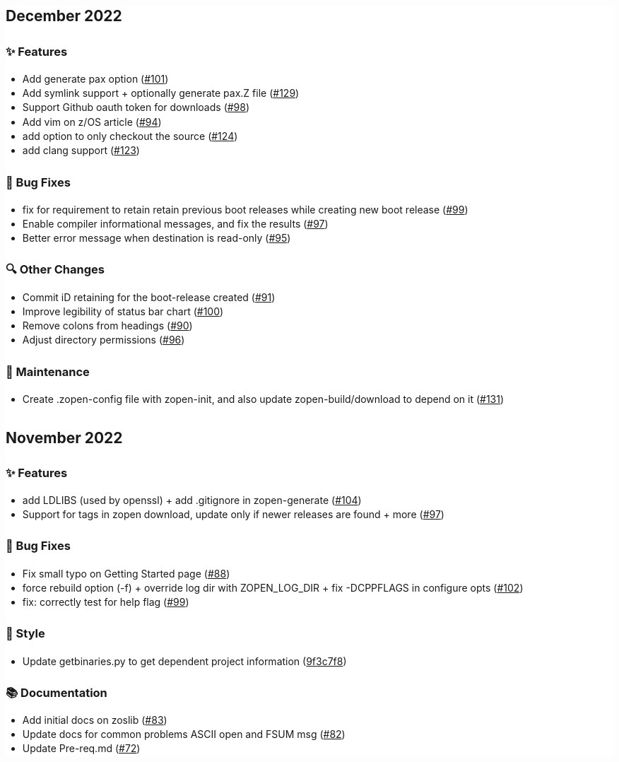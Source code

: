 ## December 2022
### ✨ Features
- Add generate pax option ([#101](https://github.com/zopencommunity/meta/pull/101))
- Add symlink support + optionally generate pax.Z file ([#129](https://github.com/zopencommunity/meta/pull/129))
- Support Github oauth token for downloads ([#98](https://github.com/zopencommunity/meta/pull/98))
- Add vim on z/OS article ([#94](https://github.com/zopencommunity/meta/pull/94))
- add option to only checkout the source ([#124](https://github.com/zopencommunity/meta/pull/124))
- add clang support ([#123](https://github.com/zopencommunity/meta/pull/123))

### 🐛 Bug Fixes
- fix for requirement to retain retain previous boot releases while creating new boot release ([#99](https://github.com/zopencommunity/meta/pull/99))
- Enable compiler informational messages, and fix the results ([#97](https://github.com/zopencommunity/meta/pull/97))
- Better error message when destination is read-only ([#95](https://github.com/zopencommunity/meta/pull/95))

### 🔍 Other Changes
- Commit iD retaining for the boot-release created ([#91](https://github.com/zopencommunity/meta/pull/91))
- Improve legibility of status bar chart ([#100](https://github.com/zopencommunity/meta/pull/100))
- Remove colons from headings ([#90](https://github.com/zopencommunity/meta/pull/90))
- Adjust directory permissions ([#96](https://github.com/zopencommunity/meta/pull/96))

### 🔧 Maintenance
- Create .zopen-config file with zopen-init, and also update zopen-build/download to depend on it ([#131](https://github.com/zopencommunity/meta/pull/131))

## November 2022
### ✨ Features
- add LDLIBS (used by openssl) + add .gitignore in zopen-generate ([#104](https://github.com/zopencommunity/meta/pull/104))
- Support for tags in zopen download, update only if newer releases are found + more ([#97](https://github.com/zopencommunity/meta/pull/97))

### 🐛 Bug Fixes
- Fix small typo on Getting Started page ([#88](https://github.com/zopencommunity/meta/pull/88))
- force rebuild option (-f) + override log dir with ZOPEN_LOG_DIR + fix -DCPPFLAGS in configure opts ([#102](https://github.com/zopencommunity/meta/pull/102))
- fix: correctly test for help flag ([#99](https://github.com/zopencommunity/meta/pull/99))

### 💄 Style
- Update getbinaries.py to get dependent project information ([9f3c7f8](https://github.com/zopencommunity/meta/commit/9f3c7f8d1a9e16d5d23987b87dd642eefba3e4dc))

### 📚 Documentation
- Add initial docs on zoslib ([#83](https://github.com/zopencommunity/meta/pull/83))
- Update docs for common problems ASCII open and FSUM msg ([#82](https://github.com/zopencommunity/meta/pull/82))
- Update Pre-req.md ([#72](https://github.com/zopencommunity/meta/pull/72))
